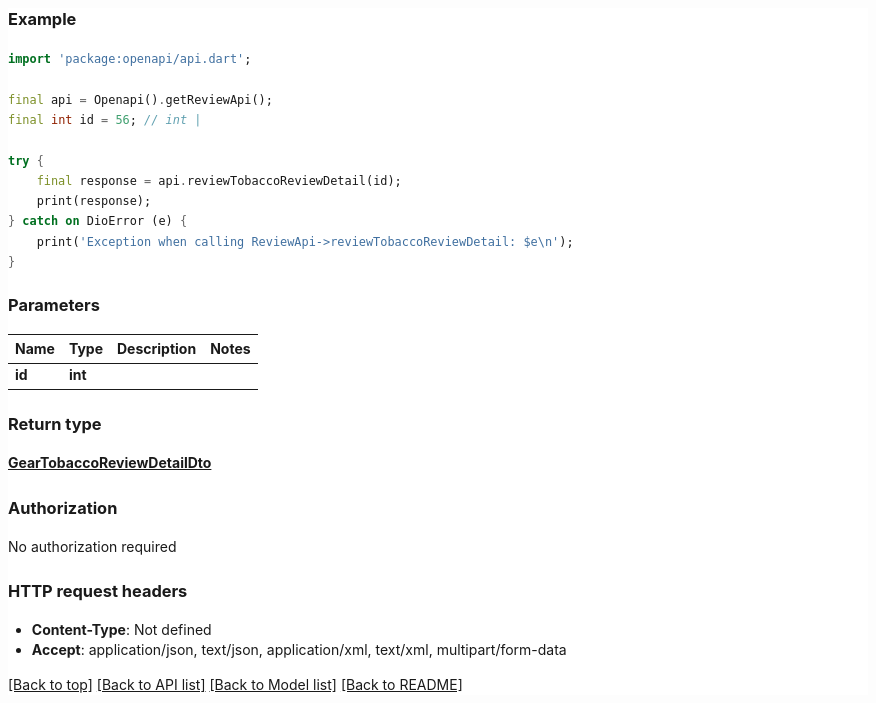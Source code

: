 

### Example
```dart
import 'package:openapi/api.dart';

final api = Openapi().getReviewApi();
final int id = 56; // int | 

try {
    final response = api.reviewTobaccoReviewDetail(id);
    print(response);
} catch on DioError (e) {
    print('Exception when calling ReviewApi->reviewTobaccoReviewDetail: $e\n');
}
```

### Parameters

Name | Type | Description  | Notes
------------- | ------------- | ------------- | -------------
 **id** | **int**|  | 

### Return type

[**GearTobaccoReviewDetailDto**](GearTobaccoReviewDetailDto.md)

### Authorization

No authorization required

### HTTP request headers

 - **Content-Type**: Not defined
 - **Accept**: application/json, text/json, application/xml, text/xml, multipart/form-data

[[Back to top]](#) [[Back to API list]](../README.md#documentation-for-api-endpoints) [[Back to Model list]](../README.md#documentation-for-models) [[Back to README]](../README.md)

